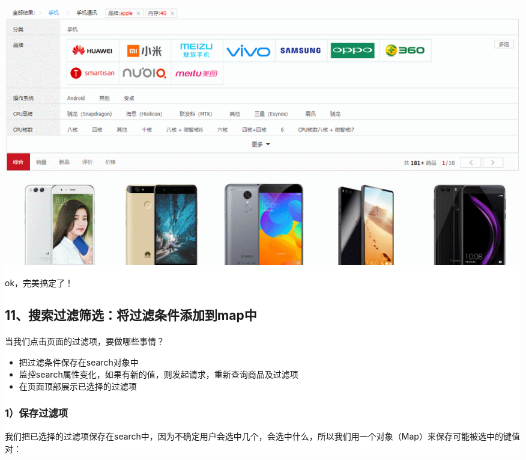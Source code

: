 ![3](https://raw.githubusercontent.com/Kid-On-The-Road/Resources/main/笔记图片/乐优商城/图片/3.gif) 



ok，完美搞定了！











## 11、搜索过滤筛选：将过滤条件添加到map中

当我们点击页面的过滤项，要做哪些事情？

- 把过滤条件保存在search对象中
- 监控search属性变化，如果有新的值，则发起请求，重新查询商品及过滤项
- 在页面顶部展示已选择的过滤项



### 1）保存过滤项

我们把已选择的过滤项保存在search中，因为不确定用户会选中几个，会选中什么，所以我们用一个对象（Map）来保存可能被选中的键值对：
